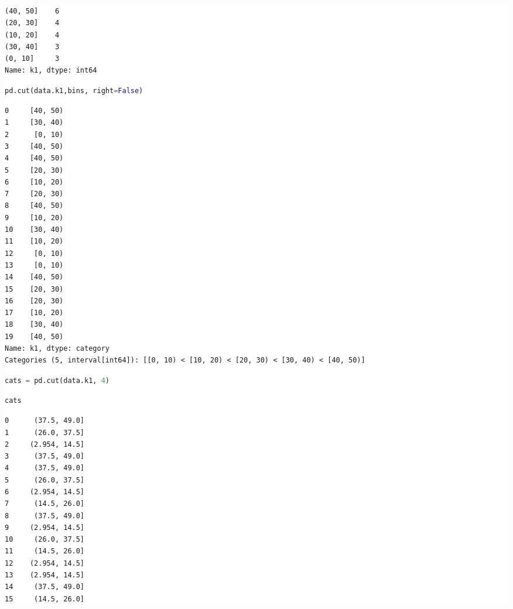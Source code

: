 


    (40, 50]    6
    (20, 30]    4
    (10, 20]    4
    (30, 40]    3
    (0, 10]     3
    Name: k1, dtype: int64




```python
pd.cut(data.k1,bins, right=False)
```




    0     [40, 50)
    1     [30, 40)
    2      [0, 10)
    3     [40, 50)
    4     [40, 50)
    5     [20, 30)
    6     [10, 20)
    7     [20, 30)
    8     [40, 50)
    9     [10, 20)
    10    [30, 40)
    11    [10, 20)
    12     [0, 10)
    13     [0, 10)
    14    [40, 50)
    15    [20, 30)
    16    [20, 30)
    17    [10, 20)
    18    [30, 40)
    19    [40, 50)
    Name: k1, dtype: category
    Categories (5, interval[int64]): [[0, 10) < [10, 20) < [20, 30) < [30, 40) < [40, 50)]




```python
cats = pd.cut(data.k1, 4)
```


```python
cats
```




    0      (37.5, 49.0]
    1      (26.0, 37.5]
    2     (2.954, 14.5]
    3      (37.5, 49.0]
    4      (37.5, 49.0]
    5      (26.0, 37.5]
    6     (2.954, 14.5]
    7      (14.5, 26.0]
    8      (37.5, 49.0]
    9     (2.954, 14.5]
    10     (26.0, 37.5]
    11     (14.5, 26.0]
    12    (2.954, 14.5]
    13    (2.954, 14.5]
    14     (37.5, 49.0]
    15     (14.5, 26.0]